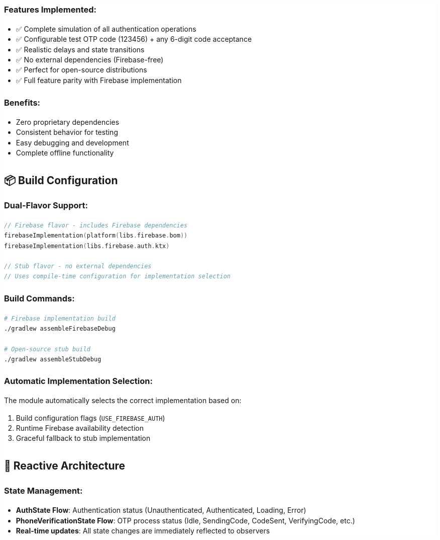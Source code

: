 ### Features Implemented:
- ✅ Complete simulation of all authentication operations
- ✅ Configurable test OTP code (123456) + any 6-digit code acceptance
- ✅ Realistic delays and state transitions
- ✅ No external dependencies (Firebase-free)
- ✅ Perfect for open-source distributions
- ✅ Full feature parity with Firebase implementation

### Benefits:
- Zero proprietary dependencies
- Consistent behavior for testing
- Easy debugging and development
- Complete offline functionality

## 📦 Build Configuration

### Dual-Flavor Support:
```kotlin
// Firebase flavor - includes Firebase dependencies
firebaseImplementation(platform(libs.firebase.bom))
firebaseImplementation(libs.firebase.auth.ktx)

// Stub flavor - no external dependencies
// Uses compile-time configuration for implementation selection
```

### Build Commands:
```bash
# Firebase implementation build
./gradlew assembleFirebaseDebug

# Open-source stub build  
./gradlew assembleStubDebug
```

### Automatic Implementation Selection:
The module automatically selects the correct implementation based on:
1. Build configuration flags (`USE_FIREBASE_AUTH`)
2. Runtime Firebase availability detection
3. Graceful fallback to stub implementation

## 🔄 Reactive Architecture

### State Management:
- **AuthState Flow**: Authentication status (Unauthenticated, Authenticated, Loading, Error)
- **PhoneVerificationState Flow**: OTP process status (Idle, SendingCode, CodeSent, VerifyingCode, etc.)
- **Real-time updates**: All state changes are immediately reflected to observers
